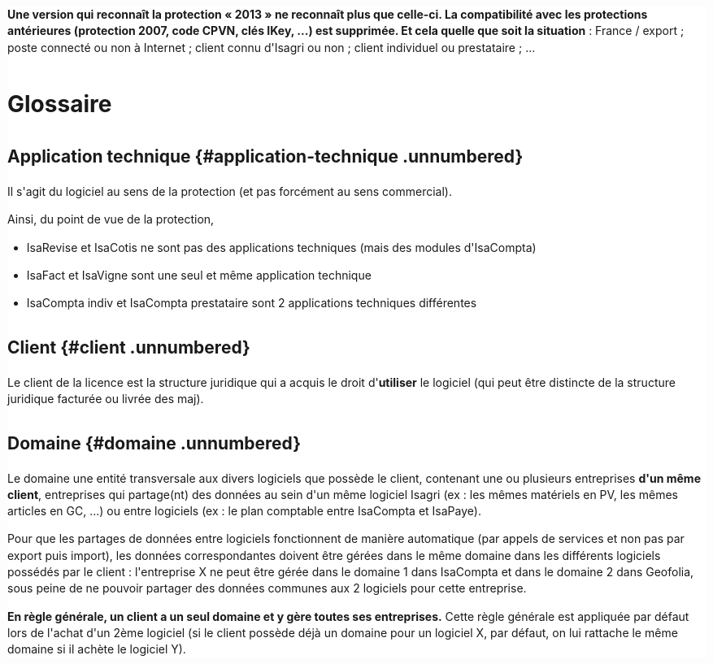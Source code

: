 **Une version qui reconnaît la protection « 2013 » ne reconnaît plus que
celle-ci. La compatibilité avec les protections antérieures (protection
2007, code CPVN, clés IKey, ...) est supprimée. Et cela quelle que soit
la situation** : France / export ; poste connecté ou non à Internet ;
client connu d'Isagri ou non ; client individuel ou prestataire ; ...

# Glossaire

## Application technique {#application-technique .unnumbered}

Il s\'agit du logiciel au sens de la protection (et pas forcément au
sens commercial).

Ainsi, du point de vue de la protection,

-   IsaRevise et IsaCotis ne sont pas des applications techniques (mais
    des modules d'IsaCompta)

-   IsaFact et IsaVigne sont une seul et même application technique

-   IsaCompta indiv et IsaCompta prestataire sont 2 applications
    techniques différentes

## Client {#client .unnumbered}

Le client de la licence est la structure juridique qui a acquis le droit
d'**utiliser** le logiciel (qui peut être distincte de la structure
juridique facturée ou livrée des maj).

## Domaine {#domaine .unnumbered}

Le domaine une entité transversale aux divers logiciels que possède le
client, contenant une ou plusieurs entreprises **d'un même client**,
entreprises qui partage(nt) des données au sein d'un même logiciel
Isagri (ex : les mêmes matériels en PV, les mêmes articles en GC, ...)
ou entre logiciels (ex : le plan comptable entre IsaCompta et IsaPaye).

Pour que les partages de données entre logiciels fonctionnent de manière
automatique (par appels de services et non pas par export puis import),
les données correspondantes doivent être gérées dans le même domaine
dans les différents logiciels possédés par le client : l'entreprise X ne
peut être gérée dans le domaine 1 dans IsaCompta et dans le domaine 2
dans Geofolia, sous peine de ne pouvoir partager des données communes
aux 2 logiciels pour cette entreprise.

**En règle générale, un client a un seul domaine et y gère toutes ses
entreprises.** Cette règle générale est appliquée par défaut lors de
l'achat d'un 2ème logiciel (si le client possède déjà un domaine pour un
logiciel X, par défaut, on lui rattache le même domaine si il achète le
logiciel Y).
